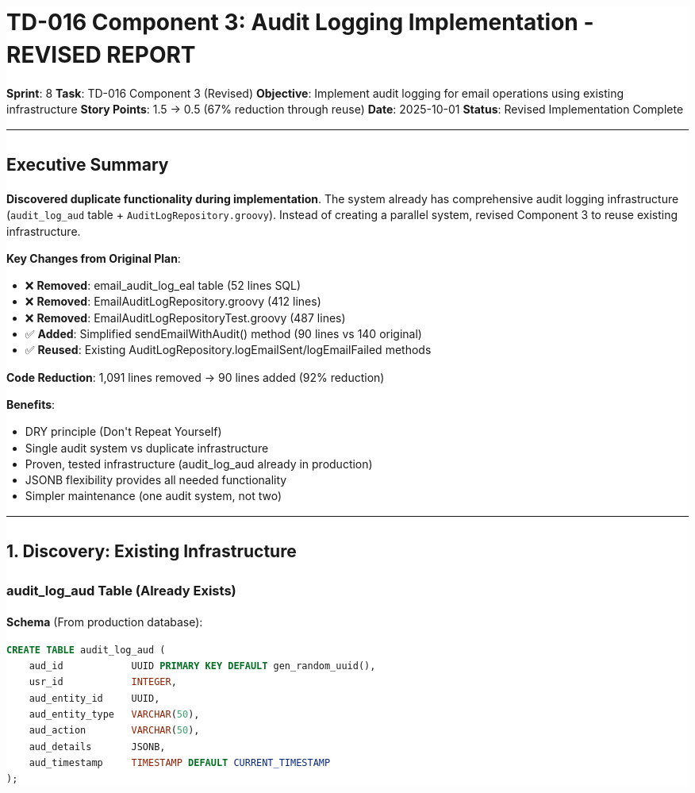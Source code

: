 # TD-016 Component 3: Audit Logging Implementation - REVISED REPORT

**Sprint**: 8
**Task**: TD-016 Component 3 (Revised)
**Objective**: Implement audit logging for email operations using existing infrastructure
**Story Points**: 1.5 → 0.5 (67% reduction through reuse)
**Date**: 2025-10-01
**Status**: Revised Implementation Complete

---

## Executive Summary

**Discovered duplicate functionality during implementation**. The system already has comprehensive audit logging infrastructure (`audit_log_aud` table + `AuditLogRepository.groovy`). Instead of creating a parallel system, revised Component 3 to reuse existing infrastructure.

**Key Changes from Original Plan**:

- ❌ **Removed**: email_audit_log_eal table (52 lines SQL)
- ❌ **Removed**: EmailAuditLogRepository.groovy (412 lines)
- ❌ **Removed**: EmailAuditLogRepositoryTest.groovy (487 lines)
- ✅ **Added**: Simplified sendEmailWithAudit() method (90 lines vs 140 original)
- ✅ **Reused**: Existing AuditLogRepository.logEmailSent/logEmailFailed methods

**Code Reduction**: 1,091 lines removed → 90 lines added (92% reduction)

**Benefits**:

- DRY principle (Don't Repeat Yourself)
- Single audit system vs duplicate infrastructure
- Proven, tested infrastructure (audit_log_aud already in production)
- JSONB flexibility provides all needed functionality
- Simpler maintenance (one audit system, not two)

---

## 1. Discovery: Existing Infrastructure

### audit_log_aud Table (Already Exists)

**Schema** (From production database):

```sql
CREATE TABLE audit_log_aud (
    aud_id            UUID PRIMARY KEY DEFAULT gen_random_uuid(),
    usr_id            INTEGER,
    aud_entity_id     UUID,
    aud_entity_type   VARCHAR(50),
    aud_action        VARCHAR(50),
    aud_details       JSONB,
    aud_timestamp     TIMESTAMP DEFAULT CURRENT_TIMESTAMP
);
```
